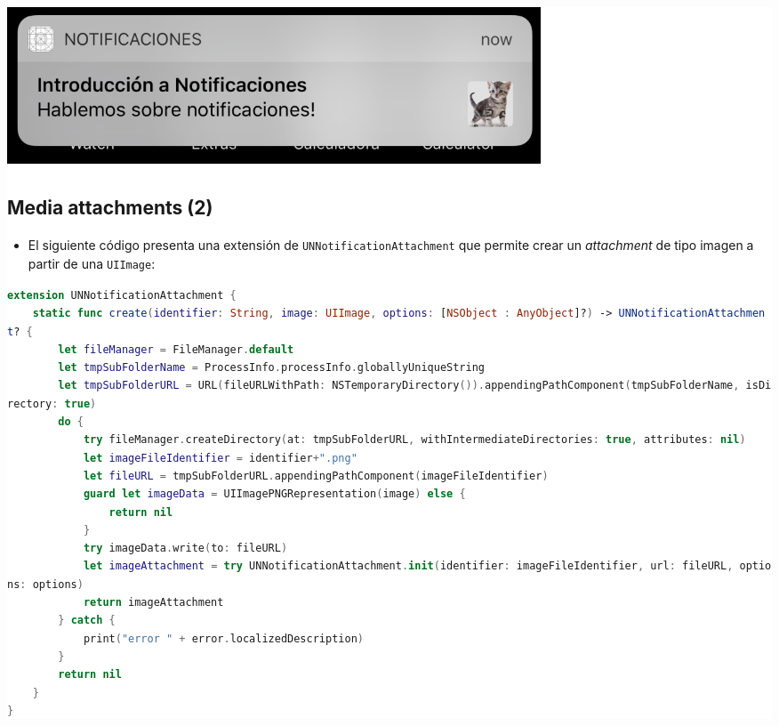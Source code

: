 <img src="imagenes/attachment-notificacion.png" width="600px"/>





## Media attachments (2)

- El siguiente código presenta una extensión de
  `UNNotificationAttachment` que permite crear un _attachment_ de tipo
  imagen a partir de una `UIImage`:

```swift
extension UNNotificationAttachment {
    static func create(identifier: String, image: UIImage, options: [NSObject : AnyObject]?) -> UNNotificationAttachment? {
        let fileManager = FileManager.default
        let tmpSubFolderName = ProcessInfo.processInfo.globallyUniqueString
        let tmpSubFolderURL = URL(fileURLWithPath: NSTemporaryDirectory()).appendingPathComponent(tmpSubFolderName, isDirectory: true)
        do {
            try fileManager.createDirectory(at: tmpSubFolderURL, withIntermediateDirectories: true, attributes: nil)
            let imageFileIdentifier = identifier+".png"
            let fileURL = tmpSubFolderURL.appendingPathComponent(imageFileIdentifier)
            guard let imageData = UIImagePNGRepresentation(image) else {
                return nil
            }
            try imageData.write(to: fileURL)
            let imageAttachment = try UNNotificationAttachment.init(identifier: imageFileIdentifier, url: fileURL, options: options)
            return imageAttachment
        } catch {
            print("error " + error.localizedDescription)
        }
        return nil
    }
}
```

